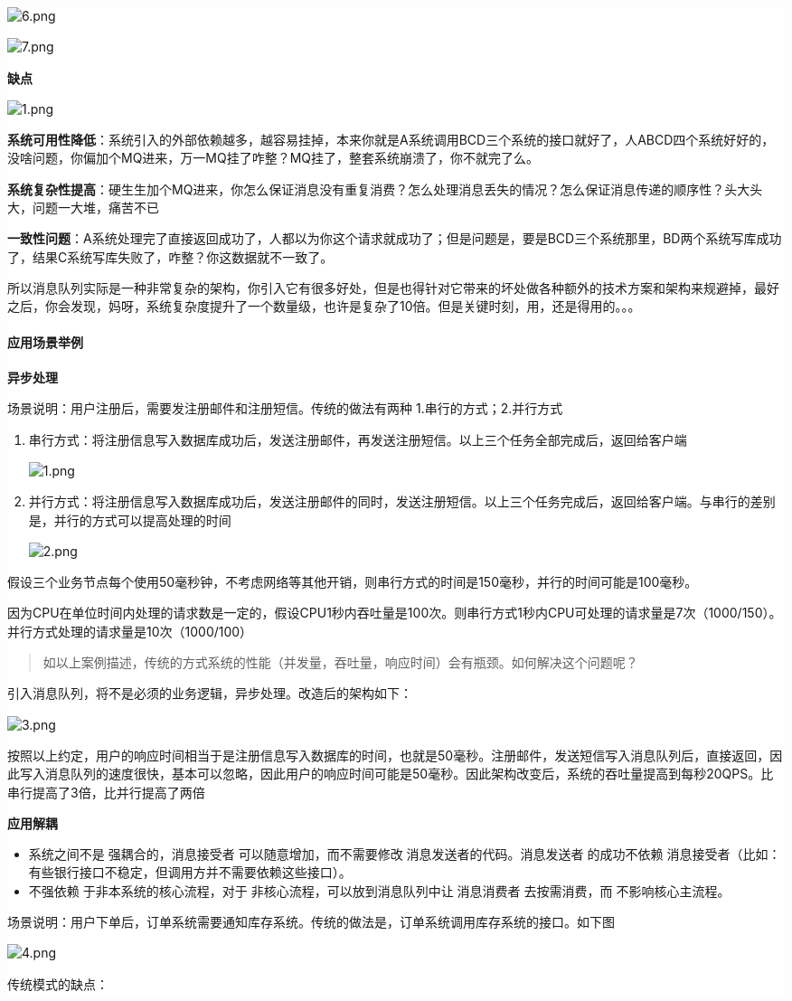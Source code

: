 ![6.png](https://i.loli.net/2019/06/07/5cfa0e118bdc399569.png)

![7.png](https://i.loli.net/2019/06/07/5cfa0e11432c275288.png)



**缺点**

![1.png](https://i.loli.net/2019/06/07/5cfa0d42cfd2438303.png)

**系统可用性降低**：系统引入的外部依赖越多，越容易挂掉，本来你就是A系统调用BCD三个系统的接口就好了，人ABCD四个系统好好的，没啥问题，你偏加个MQ进来，万一MQ挂了咋整？MQ挂了，整套系统崩溃了，你不就完了么。

**系统复杂性提高**：硬生生加个MQ进来，你怎么保证消息没有重复消费？怎么处理消息丢失的情况？怎么保证消息传递的顺序性？头大头大，问题一大堆，痛苦不已

**一致性问题**：A系统处理完了直接返回成功了，人都以为你这个请求就成功了；但是问题是，要是BCD三个系统那里，BD两个系统写库成功了，结果C系统写库失败了，咋整？你这数据就不一致了。

所以消息队列实际是一种非常复杂的架构，你引入它有很多好处，但是也得针对它带来的坏处做各种额外的技术方案和架构来规避掉，最好之后，你会发现，妈呀，系统复杂度提升了一个数量级，也许是复杂了10倍。但是关键时刻，用，还是得用的。。。



#### 应用场景举例

**异步处理**

场景说明：用户注册后，需要发注册邮件和注册短信。传统的做法有两种 1.串行的方式；2.并行方式

1. 串行方式：将注册信息写入数据库成功后，发送注册邮件，再发送注册短信。以上三个任务全部完成后，返回给客户端

   ![1.png](https://i.loli.net/2019/06/07/5cf9fb11717fa14948.png)

2. 并行方式：将注册信息写入数据库成功后，发送注册邮件的同时，发送注册短信。以上三个任务完成后，返回给客户端。与串行的差别是，并行的方式可以提高处理的时间

   ![2.png](https://i.loli.net/2019/06/07/5cf9fb2c7eb4380694.png)

假设三个业务节点每个使用50毫秒钟，不考虑网络等其他开销，则串行方式的时间是150毫秒，并行的时间可能是100毫秒。

因为CPU在单位时间内处理的请求数是一定的，假设CPU1秒内吞吐量是100次。则串行方式1秒内CPU可处理的请求量是7次（1000/150）。并行方式处理的请求量是10次（1000/100）

> 如以上案例描述，传统的方式系统的性能（并发量，吞吐量，响应时间）会有瓶颈。如何解决这个问题呢？

引入消息队列，将不是必须的业务逻辑，异步处理。改造后的架构如下：

![3.png](https://i.loli.net/2019/06/07/5cf9fb68f39a168462.png)

按照以上约定，用户的响应时间相当于是注册信息写入数据库的时间，也就是50毫秒。注册邮件，发送短信写入消息队列后，直接返回，因此写入消息队列的速度很快，基本可以忽略，因此用户的响应时间可能是50毫秒。因此架构改变后，系统的吞吐量提高到每秒20QPS。比串行提高了3倍，比并行提高了两倍

**应用解耦**

- 系统之间不是 强耦合的，消息接受者 可以随意增加，而不需要修改 消息发送者的代码。消息发送者 的成功不依赖 消息接受者（比如：有些银行接口不稳定，但调用方并不需要依赖这些接口）。
- 不强依赖 于非本系统的核心流程，对于 非核心流程，可以放到消息队列中让 消息消费者 去按需消费，而 不影响核心主流程。

场景说明：用户下单后，订单系统需要通知库存系统。传统的做法是，订单系统调用库存系统的接口。如下图

![4.png](https://i.loli.net/2019/06/07/5cf9fbdabee3336325.png)

传统模式的缺点：
